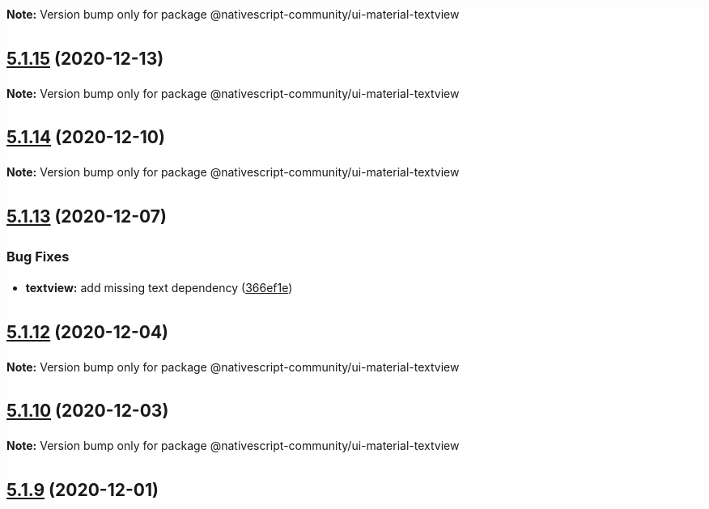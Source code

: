 **Note:** Version bump only for package @nativescript-community/ui-material-textview





## [5.1.15](https://github.com/nativescript-community/ui-material-components/tree/master/packages/textview/compare/v5.1.14...v5.1.15) (2020-12-13)

**Note:** Version bump only for package @nativescript-community/ui-material-textview





## [5.1.14](https://github.com/nativescript-community/ui-material-components/tree/master/packages/textview/compare/v5.1.13...v5.1.14) (2020-12-10)

**Note:** Version bump only for package @nativescript-community/ui-material-textview





## [5.1.13](https://github.com/nativescript-community/ui-material-components/tree/master/packages/textview/compare/v5.1.12...v5.1.13) (2020-12-07)


### Bug Fixes

* **textview:** add missing text dependency ([366ef1e](https://github.com/nativescript-community/ui-material-components/tree/master/packages/textview/commit/366ef1ef1fcdb37cba7c3360c522d0c21a71abeb))





## [5.1.12](https://github.com/nativescript-community/ui-material-components/tree/master/packages/textview/compare/v5.1.11...v5.1.12) (2020-12-04)

**Note:** Version bump only for package @nativescript-community/ui-material-textview





## [5.1.10](https://github.com/nativescript-community/ui-material-components/tree/master/packages/textview/compare/v5.1.9...v5.1.10) (2020-12-03)

**Note:** Version bump only for package @nativescript-community/ui-material-textview





## [5.1.9](https://github.com/nativescript-community/ui-material-components/tree/master/packages/textview/compare/v5.1.8...v5.1.9) (2020-12-01)
